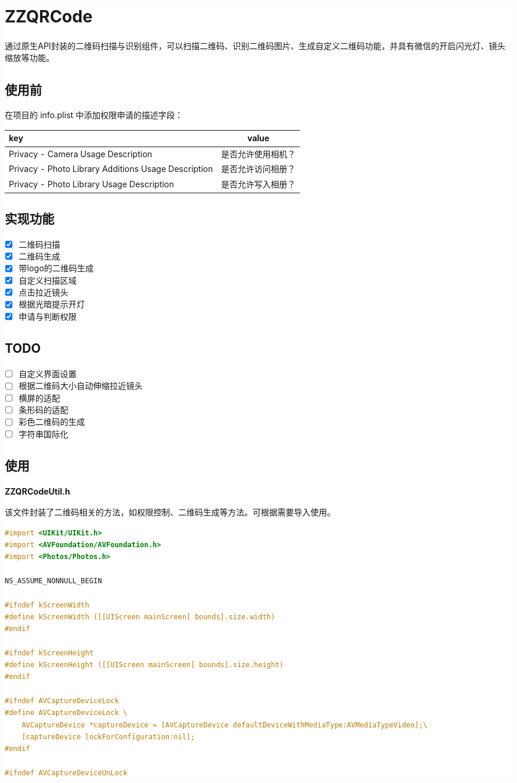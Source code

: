 # ZZQRCode
​		通过原生API封装的二维码扫描与识别组件，可以扫描二维码、识别二维码图片、生成自定义二维码功能，并具有微信的开启闪光灯、镜头缩放等功能。 

## 使用前

在项目的 info.plist 中添加权限申请的描述字段：

| key                                                 | value              |
| :-------------------------------------------------- | ------------------ |
| Privacy - Camera Usage Description                  | 是否允许使用相机？ |
| Privacy - Photo Library Additions Usage Description | 是否允许访问相册？ |
| Privacy - Photo Library Usage Description           | 是否允许写入相册？ |

## 实现功能

- [x] 二维码扫描
- [x] 二维码生成
- [x] 带logo的二维码生成
- [x] 自定义扫描区域
- [x] 点击拉近镜头
- [x] 根据光暗提示开灯
- [x] 申请与判断权限

## TODO

- [ ] 自定义界面设置
- [ ] 根据二维码大小自动伸缩拉近镜头
- [ ] 横屏的适配
- [ ] 条形码的适配
- [ ] 彩色二维码的生成
- [ ] 字符串国际化

## 使用

**ZZQRCodeUtil.h** 

该文件封装了二维码相关的方法，如权限控制、二维码生成等方法。可根据需要导入使用。

```objective-c
#import <UIKit/UIKit.h>
#import <AVFoundation/AVFoundation.h>
#import <Photos/Photos.h>

NS_ASSUME_NONNULL_BEGIN

#ifndef kScreenWidth
#define kScreenWidth ([[UIScreen mainScreen] bounds].size.width)
#endif

#ifndef kScreenHeight
#define kScreenHeight ([[UIScreen mainScreen] bounds].size.height)
#endif

#ifndef AVCaptureDeviceLock
#define AVCaptureDeviceLock \
    AVCaptureDevice *captureDevice = [AVCaptureDevice defaultDeviceWithMediaType:AVMediaTypeVideo];\
    [captureDevice lockForConfiguration:nil];
#endif

#ifndef AVCaptureDeviceUnLock
```